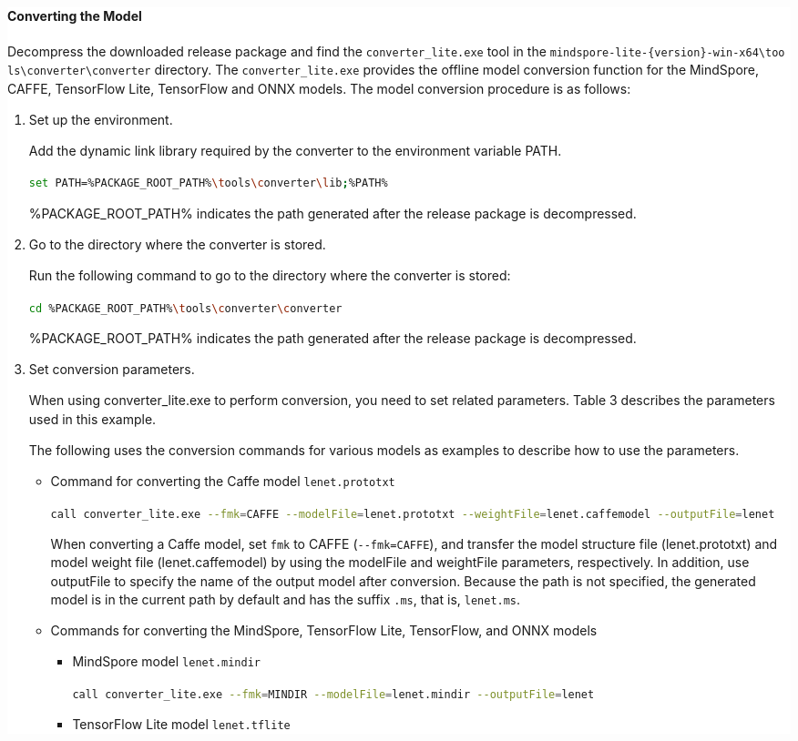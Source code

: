 #### Converting the Model

Decompress the downloaded release package and find the `converter_lite.exe` tool in the `mindspore-lite-{version}-win-x64\tools\converter\converter` directory.
The `converter_lite.exe` provides the offline model conversion function for the MindSpore, CAFFE, TensorFlow Lite, TensorFlow and ONNX models.
The model conversion procedure is as follows:

1. Set up the environment.

    Add the dynamic link library required by the converter to the environment variable PATH.

    ```bash
    set PATH=%PACKAGE_ROOT_PATH%\tools\converter\lib;%PATH%
    ```

    %PACKAGE_ROOT_PATH% indicates the path generated after the release package is decompressed.

2. Go to the directory where the converter is stored.

    Run the following command to go to the directory where the converter is stored:

    ```bash
    cd %PACKAGE_ROOT_PATH%\tools\converter\converter
    ```

    %PACKAGE_ROOT_PATH% indicates the path generated after the release package is decompressed.

3. Set conversion parameters.

    When using converter_lite.exe to perform conversion, you need to set related parameters. Table 3 describes the parameters used in this example.

    The following uses the conversion commands for various models as examples to describe how to use the parameters.

    - Command for converting the Caffe model `lenet.prototxt`

        ```bash
        call converter_lite.exe --fmk=CAFFE --modelFile=lenet.prototxt --weightFile=lenet.caffemodel --outputFile=lenet
        ```

        When converting a Caffe model, set `fmk` to CAFFE (`--fmk=CAFFE`), and transfer the model structure file (lenet.prototxt) and model weight file (lenet.caffemodel) by using the modelFile and weightFile parameters, respectively.
        In addition, use outputFile to specify the name of the output model after conversion. Because the path is not specified, the generated model is in the current path by default and has the suffix `.ms`, that is, `lenet.ms`.

    - Commands for converting the MindSpore, TensorFlow Lite, TensorFlow, and ONNX models

        - MindSpore model `lenet.mindir`

            ```bash
            call converter_lite.exe --fmk=MINDIR --modelFile=lenet.mindir --outputFile=lenet
            ```

        - TensorFlow Lite model `lenet.tflite`
